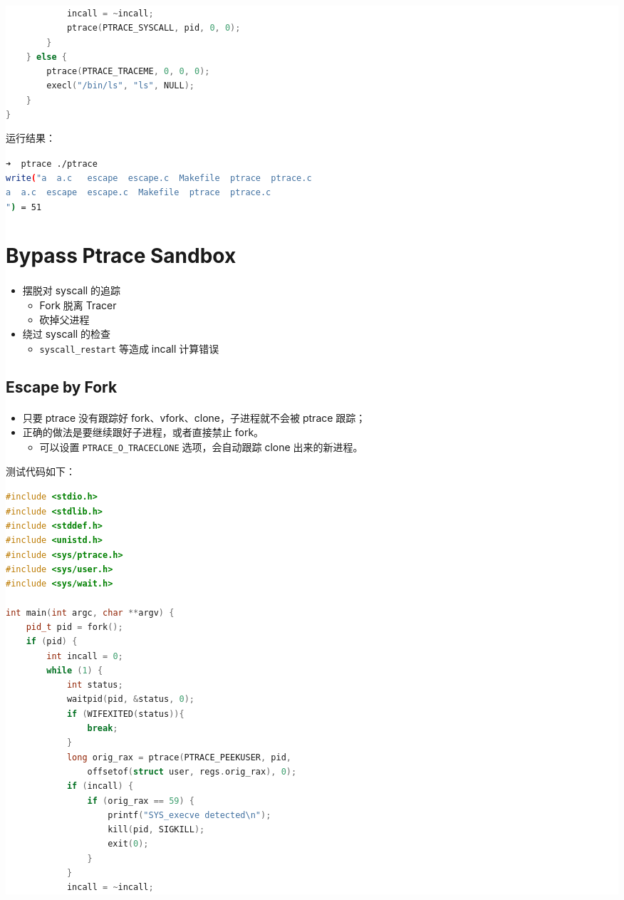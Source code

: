 ```cpp
            incall = ~incall;
            ptrace(PTRACE_SYSCALL, pid, 0, 0);
        }
    } else {
        ptrace(PTRACE_TRACEME, 0, 0, 0);
        execl("/bin/ls", "ls", NULL);
    }
}
```

运行结果：

```bash
➜  ptrace ./ptrace
write("a  a.c	escape	escape.c  Makefile  ptrace  ptrace.c
a  a.c	escape	escape.c  Makefile  ptrace  ptrace.c
") = 51
```

# Bypass Ptrace Sandbox

- 摆脱对 syscall 的追踪
  - Fork 脱离 Tracer
  - 砍掉父进程
- 绕过 syscall 的检查
  - `syscall_restart` 等造成 incall 计算错误

## Escape by Fork

- 只要 ptrace 没有跟踪好 fork、vfork、clone，子进程就不会被 ptrace 跟踪；
- 正确的做法是要继续跟好子进程，或者直接禁止 fork。
  - 可以设置 `PTRACE_O_TRACECLONE` 选项，会自动跟踪 clone 出来的新进程。

测试代码如下：

```cpp
#include <stdio.h>
#include <stdlib.h>
#include <stddef.h>
#include <unistd.h>
#include <sys/ptrace.h>
#include <sys/user.h>
#include <sys/wait.h>

int main(int argc, char **argv) {
    pid_t pid = fork();
    if (pid) {
        int incall = 0;
        while (1) {
            int status;
            waitpid(pid, &status, 0);
            if (WIFEXITED(status)){
                break;
            }
            long orig_rax = ptrace(PTRACE_PEEKUSER, pid,
                offsetof(struct user, regs.orig_rax), 0);
            if (incall) {
                if (orig_rax == 59) {
                    printf("SYS_execve detected\n");
                    kill(pid, SIGKILL);
                    exit(0);
                }
            }
            incall = ~incall;
```